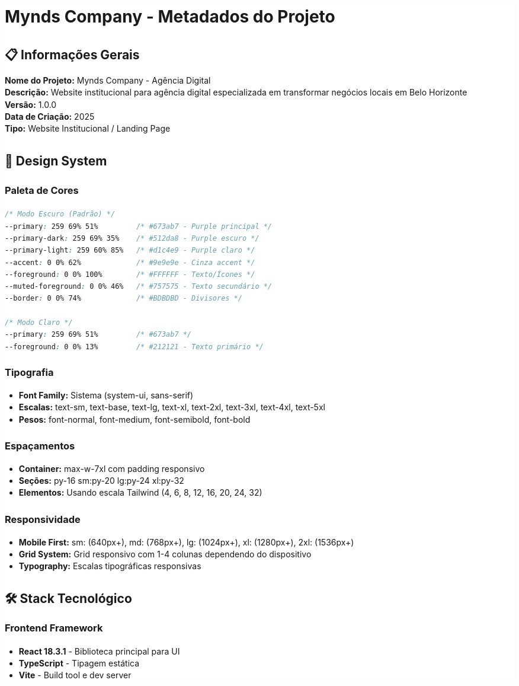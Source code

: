# Mynds Company - Metadados do Projeto

## 📋 Informações Gerais

**Nome do Projeto:** Mynds Company - Agência Digital  
**Descrição:** Website institucional para agência digital especializada em transformar negócios locais em Belo Horizonte  
**Versão:** 1.0.0  
**Data de Criação:** 2025  
**Tipo:** Website Institucional / Landing Page  

## 🎨 Design System

### Paleta de Cores
```css
/* Modo Escuro (Padrão) */
--primary: 259 69% 51%         /* #673ab7 - Purple principal */
--primary-dark: 259 69% 35%    /* #512da8 - Purple escuro */
--primary-light: 259 60% 85%   /* #d1c4e9 - Purple claro */
--accent: 0 0% 62%             /* #9e9e9e - Cinza accent */
--foreground: 0 0% 100%        /* #FFFFFF - Texto/Ícones */
--muted-foreground: 0 0% 46%   /* #757575 - Texto secundário */
--border: 0 0% 74%             /* #BDBDBD - Divisores */

/* Modo Claro */
--primary: 259 69% 51%         /* #673ab7 */
--foreground: 0 0% 13%         /* #212121 - Texto primário */
```

### Tipografia
- **Font Family:** Sistema (system-ui, sans-serif)
- **Escalas:** text-sm, text-base, text-lg, text-xl, text-2xl, text-3xl, text-4xl, text-5xl
- **Pesos:** font-normal, font-medium, font-semibold, font-bold

### Espaçamentos
- **Container:** max-w-7xl com padding responsivo
- **Seções:** py-16 sm:py-20 lg:py-24 xl:py-32
- **Elementos:** Usando escala Tailwind (4, 6, 8, 12, 16, 20, 24, 32)

### Responsividade
- **Mobile First:** sm: (640px+), md: (768px+), lg: (1024px+), xl: (1280px+), 2xl: (1536px+)
- **Grid System:** Grid responsivo com 1-4 colunas dependendo do dispositivo
- **Typography:** Escalas tipográficas responsivas

## 🛠️ Stack Tecnológico

### Frontend Framework
- **React 18.3.1** - Biblioteca principal para UI
- **TypeScript** - Tipagem estática
- **Vite** - Build tool e dev server
